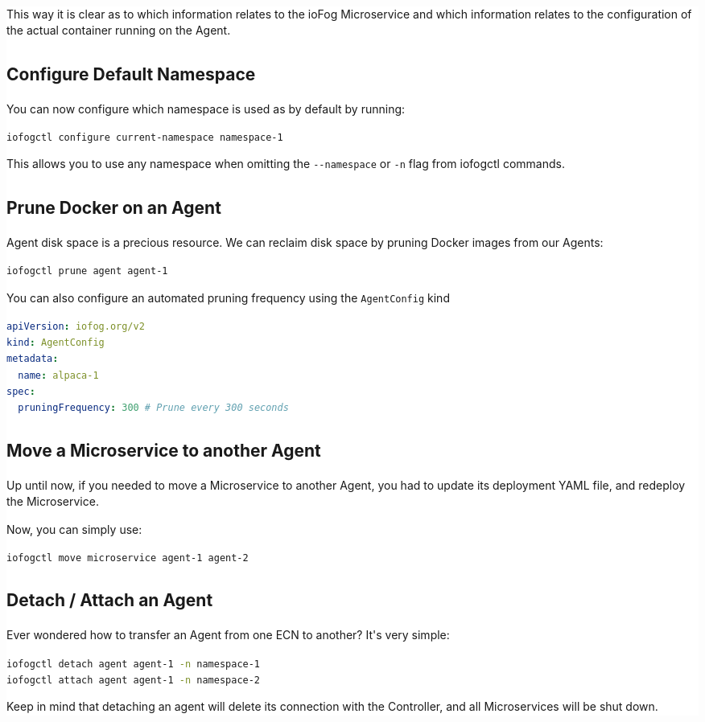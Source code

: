 This way it is clear as to which information relates to the ioFog Microservice and which information relates to the configuration of the actual container running on the Agent.

## Configure Default Namespace

You can now configure which namespace is used as by default by running:

```bash
iofogctl configure current-namespace namespace-1
```

This allows you to use any namespace when omitting the `--namespace` or `-n` flag from iofogctl commands.

## Prune Docker on an Agent

Agent disk space is a precious resource. We can reclaim disk space by pruning Docker images from our Agents:

```bash
iofogctl prune agent agent-1
```

You can also configure an automated pruning frequency using the `AgentConfig` kind

```yaml
apiVersion: iofog.org/v2
kind: AgentConfig
metadata:
  name: alpaca-1
spec:
  pruningFrequency: 300 # Prune every 300 seconds
```

## Move a Microservice to another Agent

Up until now, if you needed to move a Microservice to another Agent, you had to update its deployment YAML file, and redeploy the Microservice.

Now, you can simply use:

```bash
iofogctl move microservice agent-1 agent-2
```

## Detach / Attach an Agent

Ever wondered how to transfer an Agent from one ECN to another? It's very simple:

```bash
iofogctl detach agent agent-1 -n namespace-1
iofogctl attach agent agent-1 -n namespace-2
```

Keep in mind that detaching an agent will delete its connection with the Controller, and all Microservices will be shut down.
